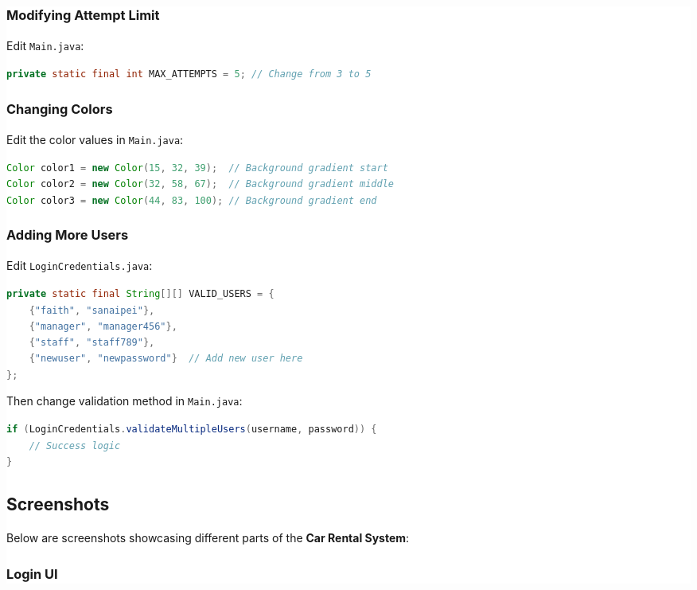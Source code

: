 ### Modifying Attempt Limit

Edit `Main.java`:
```java
private static final int MAX_ATTEMPTS = 5; // Change from 3 to 5
```

### Changing Colors

Edit the color values in `Main.java`:
```java
Color color1 = new Color(15, 32, 39);  // Background gradient start
Color color2 = new Color(32, 58, 67);  // Background gradient middle
Color color3 = new Color(44, 83, 100); // Background gradient end
```

### Adding More Users

Edit `LoginCredentials.java`:
```java
private static final String[][] VALID_USERS = {
    {"faith", "sanaipei"},
    {"manager", "manager456"},
    {"staff", "staff789"},
    {"newuser", "newpassword"}  // Add new user here
};
```

Then change validation method in `Main.java`:
``` java
if (LoginCredentials.validateMultipleUsers(username, password)) {
    // Success logic
}
```


## Screenshots

Below are screenshots showcasing different parts of the **Car Rental System**:

### Login UI